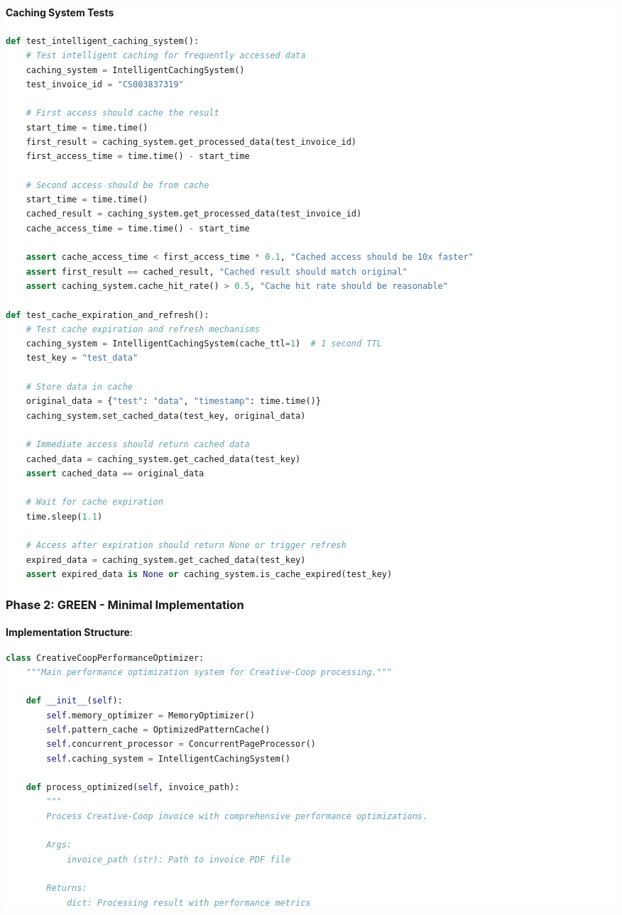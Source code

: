 #### Caching System Tests
```python
def test_intelligent_caching_system():
    # Test intelligent caching for frequently accessed data
    caching_system = IntelligentCachingSystem()
    test_invoice_id = "CS003837319"
    
    # First access should cache the result
    start_time = time.time()
    first_result = caching_system.get_processed_data(test_invoice_id)
    first_access_time = time.time() - start_time
    
    # Second access should be from cache
    start_time = time.time()
    cached_result = caching_system.get_processed_data(test_invoice_id)
    cache_access_time = time.time() - start_time
    
    assert cache_access_time < first_access_time * 0.1, "Cached access should be 10x faster"
    assert first_result == cached_result, "Cached result should match original"
    assert caching_system.cache_hit_rate() > 0.5, "Cache hit rate should be reasonable"

def test_cache_expiration_and_refresh():
    # Test cache expiration and refresh mechanisms
    caching_system = IntelligentCachingSystem(cache_ttl=1)  # 1 second TTL
    test_key = "test_data"
    
    # Store data in cache
    original_data = {"test": "data", "timestamp": time.time()}
    caching_system.set_cached_data(test_key, original_data)
    
    # Immediate access should return cached data
    cached_data = caching_system.get_cached_data(test_key)
    assert cached_data == original_data
    
    # Wait for cache expiration
    time.sleep(1.1)
    
    # Access after expiration should return None or trigger refresh
    expired_data = caching_system.get_cached_data(test_key)
    assert expired_data is None or caching_system.is_cache_expired(test_key)
```

### Phase 2: GREEN - Minimal Implementation

**Implementation Structure**:
```python
class CreativeCoopPerformanceOptimizer:
    """Main performance optimization system for Creative-Coop processing."""
    
    def __init__(self):
        self.memory_optimizer = MemoryOptimizer()
        self.pattern_cache = OptimizedPatternCache()
        self.concurrent_processor = ConcurrentPageProcessor()
        self.caching_system = IntelligentCachingSystem()
    
    def process_optimized(self, invoice_path):
        """
        Process Creative-Coop invoice with comprehensive performance optimizations.
        
        Args:
            invoice_path (str): Path to invoice PDF file
            
        Returns:
            dict: Processing result with performance metrics
```